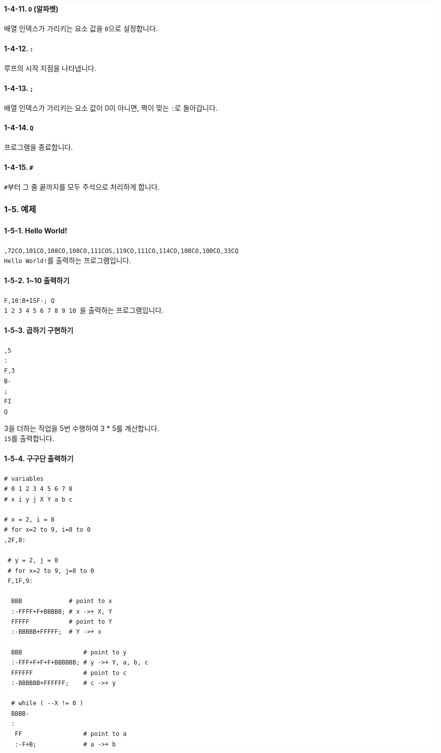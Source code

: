 #### 1-4-11. `O` (알파벳)
배열 인덱스가 가리키는 요소 값을 `0`으로 설정합니다.
#### 1-4-12. `:`
루프의 시작 지점을 나타냅니다.
#### 1-4-13. `;`
배열 인덱스가 가리키는 요소 값이 0이 아니면, 짝이 맞는 `:`로 돌아갑니다.
#### 1-4-14. `Q`
프로그램을 종료합니다.
#### 1-4-15. `#`
`#`부터 그 줄 끝까지를 모두 주석으로 처리하게 합니다.

### 1-5. 예제
#### 1-5-1. Hello World!
`,72CO,101CO,108CO,108CO,111COS,119CO,111CO,114CO,108CO,100CO,33CQ`   
`Hello World!`를 출력하는 프로그램입니다.

#### 1-5-2. 1~10 출력하기
`F,10:B+ISF-; Q`   
`1 2 3 4 5 6 7 8 9 10 `을 출력하는 프로그램입니다.

#### 1-5-3. 곱하기 구현하기
```
,5
:
F,3
B-
;
FI
Q
```   
3을 더하는 작업을 5번 수행하여 3 * 5를 계산합니다.   
`15`를 출력합니다.

#### 1-5-4. 구구단 출력하기
```
# variables
# 0 1 2 3 4 5 6 7 8
# x i y j X Y a b c
 
# x = 2, i = 8
# for x=2 to 9, i=8 to 0
,2F,8:
 
 # y = 2, j = 8
 # for x=2 to 9, j=8 to 0
 F,1F,9:
 
  BBB             # point to x
  :-FFFF+F+BBBBB; # x ->+ X, Y
  FFFFF           # point to Y
  :-BBBBB+FFFFF;  # Y ->+ x
 
  BBB                 # point to y
  :-FFF+F+F+F+BBBBBB; # y ->+ Y, a, b, c
  FFFFFF              # point to c
  :-BBBBBB+FFFFFF;    # c ->+ y
 
  # while ( --X != 0 )
  BBBB-
  :
   FF                 # point to a
   :-F+B;             # a ->+ b
```